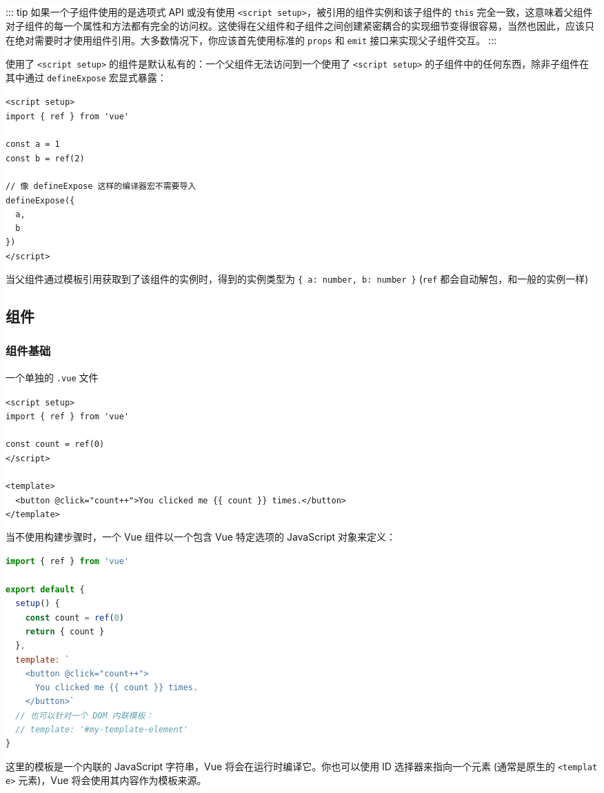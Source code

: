 ::: tip
如果一个子组件使用的是选项式 API 或没有使用 `<script setup>`，被引用的组件实例和该子组件的 `this` 完全一致，这意味着父组件对子组件的每一个属性和方法都有完全的访问权。这使得在父组件和子组件之间创建紧密耦合的实现细节变得很容易，当然也因此，应该只在绝对需要时才使用组件引用。大多数情况下，你应该首先使用标准的 `props` 和 `emit` 接口来实现父子组件交互。
:::
  
使用了 `<script setup>` 的组件是默认私有的：一个父组件无法访问到一个使用了 `<script setup>` 的子组件中的任何东西，除非子组件在其中通过 `defineExpose` 宏显式暴露：

```vue
<script setup>
import { ref } from 'vue'

const a = 1
const b = ref(2)

// 像 defineExpose 这样的编译器宏不需要导入
defineExpose({
  a,
  b
})
</script>
```
当父组件通过模板引用获取到了该组件的实例时，得到的实例类型为 `{ a: number, b: number }` (`ref` 都会自动解包，和一般的实例一样)


## 组件

### 组件基础
一个单独的 `.vue` 文件
```vue
<script setup>
import { ref } from 'vue'

const count = ref(0)
</script>

<template>
  <button @click="count++">You clicked me {{ count }} times.</button>
</template>
```
当不使用构建步骤时，一个 Vue 组件以一个包含 Vue 特定选项的 JavaScript 对象来定义：

```javascript
import { ref } from 'vue'

export default {
  setup() {
    const count = ref(0)
    return { count }
  },
  template: `
    <button @click="count++">
      You clicked me {{ count }} times.
    </button>`
  // 也可以针对一个 DOM 内联模板：
  // template: '#my-template-element'
}
```
这里的模板是一个内联的 JavaScript 字符串，Vue 将会在运行时编译它。你也可以使用 ID 选择器来指向一个元素 (通常是原生的 `<template>` 元素)，Vue 将会使用其内容作为模板来源。
